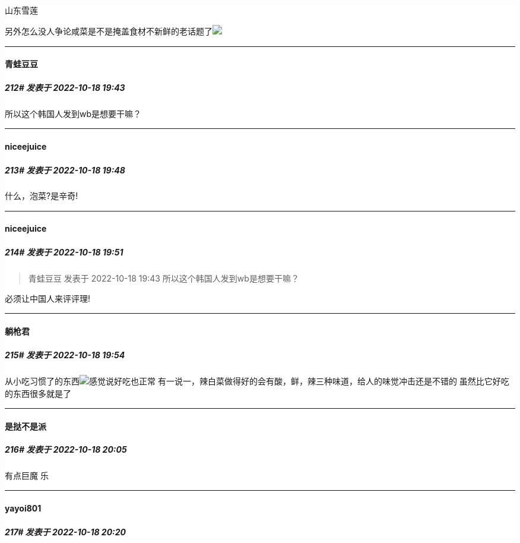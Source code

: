 山东雪莲

另外怎么没人争论咸菜是不是掩盖食材不新鲜的老话题了<img src="https://static.saraba1st.com/image/smiley/goose2017/002.png" referrerpolicy="no-referrer">



*****

####  青蛙豆豆  
##### 212#       发表于 2022-10-18 19:43

所以这个韩国人发到wb是想要干嘛？

*****

####  niceejuice  
##### 213#       发表于 2022-10-18 19:48

什么，泡菜?是辛奇!

*****

####  niceejuice  
##### 214#       发表于 2022-10-18 19:51

<blockquote>青蛙豆豆 发表于 2022-10-18 19:43
所以这个韩国人发到wb是想要干嘛？</blockquote>
必须让中国人来评评理!



*****

####  躺枪君  
##### 215#       发表于 2022-10-18 19:54

从小吃习惯了的东西<img src="https://static.saraba1st.com/image/smiley/face2017/013.png" referrerpolicy="no-referrer">感觉说好吃也正常
有一说一，辣白菜做得好的会有酸，鲜，辣三种味道，给人的味觉冲击还是不错的
虽然比它好吃的东西很多就是了



*****

####  是挞不是派  
##### 216#       发表于 2022-10-18 20:05

有点巨魔
乐



*****

####  yayoi801  
##### 217#       发表于 2022-10-18 20:20
